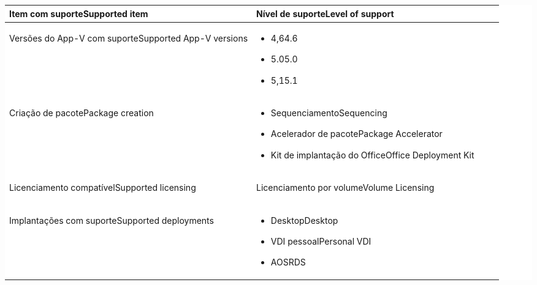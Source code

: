 <table>
<colgroup>
<col width="50%" />
<col width="50%" />
</colgroup>
<thead>
<tr class="header">
<th align="left"><span data-ttu-id="61d3d-109">Item com suporte</span><span class="sxs-lookup"><span data-stu-id="61d3d-109">Supported item</span></span></th>
<th align="left"><span data-ttu-id="61d3d-110">Nível de suporte</span><span class="sxs-lookup"><span data-stu-id="61d3d-110">Level of support</span></span></th>
</tr>
</thead>
<tbody>
<tr class="odd">
<td align="left"><p><span data-ttu-id="61d3d-111">Versões do App-V com suporte</span><span class="sxs-lookup"><span data-stu-id="61d3d-111">Supported App-V versions</span></span></p></td>
<td align="left"><ul>
<li><p><span data-ttu-id="61d3d-112">4,6</span><span class="sxs-lookup"><span data-stu-id="61d3d-112">4.6</span></span></p></li>
<li><p><span data-ttu-id="61d3d-113">5.0</span><span class="sxs-lookup"><span data-stu-id="61d3d-113">5.0</span></span></p></li>
<li><p><span data-ttu-id="61d3d-114">5,1</span><span class="sxs-lookup"><span data-stu-id="61d3d-114">5.1</span></span></p></li>
</ul></td>
</tr>
<tr class="even">
<td align="left"><p><span data-ttu-id="61d3d-115">Criação de pacote</span><span class="sxs-lookup"><span data-stu-id="61d3d-115">Package creation</span></span></p></td>
<td align="left"><ul>
<li><p><span data-ttu-id="61d3d-116">Sequenciamento</span><span class="sxs-lookup"><span data-stu-id="61d3d-116">Sequencing</span></span></p></li>
<li><p><span data-ttu-id="61d3d-117">Acelerador de pacote</span><span class="sxs-lookup"><span data-stu-id="61d3d-117">Package Accelerator</span></span></p></li>
<li><p><span data-ttu-id="61d3d-118">Kit de implantação do Office</span><span class="sxs-lookup"><span data-stu-id="61d3d-118">Office Deployment Kit</span></span></p></li>
</ul></td>
</tr>
<tr class="odd">
<td align="left"><p><span data-ttu-id="61d3d-119">Licenciamento compatível</span><span class="sxs-lookup"><span data-stu-id="61d3d-119">Supported licensing</span></span></p></td>
<td align="left"><p><span data-ttu-id="61d3d-120">Licenciamento por volume</span><span class="sxs-lookup"><span data-stu-id="61d3d-120">Volume Licensing</span></span></p></td>
</tr>
<tr class="even">
<td align="left"><p><span data-ttu-id="61d3d-121">Implantações com suporte</span><span class="sxs-lookup"><span data-stu-id="61d3d-121">Supported deployments</span></span></p></td>
<td align="left"><ul>
<li><p><span data-ttu-id="61d3d-122">Desktop</span><span class="sxs-lookup"><span data-stu-id="61d3d-122">Desktop</span></span></p></li>
<li><p><span data-ttu-id="61d3d-123">VDI pessoal</span><span class="sxs-lookup"><span data-stu-id="61d3d-123">Personal VDI</span></span></p></li>
<li><p><span data-ttu-id="61d3d-124">AOS</span><span class="sxs-lookup"><span data-stu-id="61d3d-124">RDS</span></span></p></li>
</ul></td>
</tr>
</tbody>
</table>
